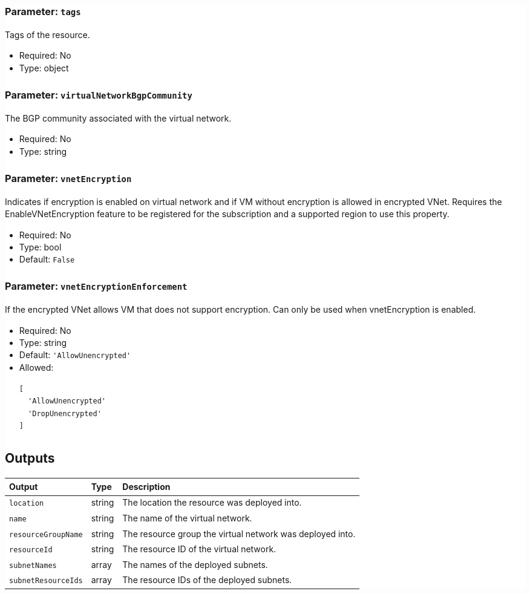 ### Parameter: `tags`

Tags of the resource.

- Required: No
- Type: object

### Parameter: `virtualNetworkBgpCommunity`

The BGP community associated with the virtual network.

- Required: No
- Type: string

### Parameter: `vnetEncryption`

Indicates if encryption is enabled on virtual network and if VM without encryption is allowed in encrypted VNet. Requires the EnableVNetEncryption feature to be registered for the subscription and a supported region to use this property.

- Required: No
- Type: bool
- Default: `False`

### Parameter: `vnetEncryptionEnforcement`

If the encrypted VNet allows VM that does not support encryption. Can only be used when vnetEncryption is enabled.

- Required: No
- Type: string
- Default: `'AllowUnencrypted'`
- Allowed:
  ```Bicep
  [
    'AllowUnencrypted'
    'DropUnencrypted'
  ]
  ```

## Outputs

| Output | Type | Description |
| :-- | :-- | :-- |
| `location` | string | The location the resource was deployed into. |
| `name` | string | The name of the virtual network. |
| `resourceGroupName` | string | The resource group the virtual network was deployed into. |
| `resourceId` | string | The resource ID of the virtual network. |
| `subnetNames` | array | The names of the deployed subnets. |
| `subnetResourceIds` | array | The resource IDs of the deployed subnets. |
